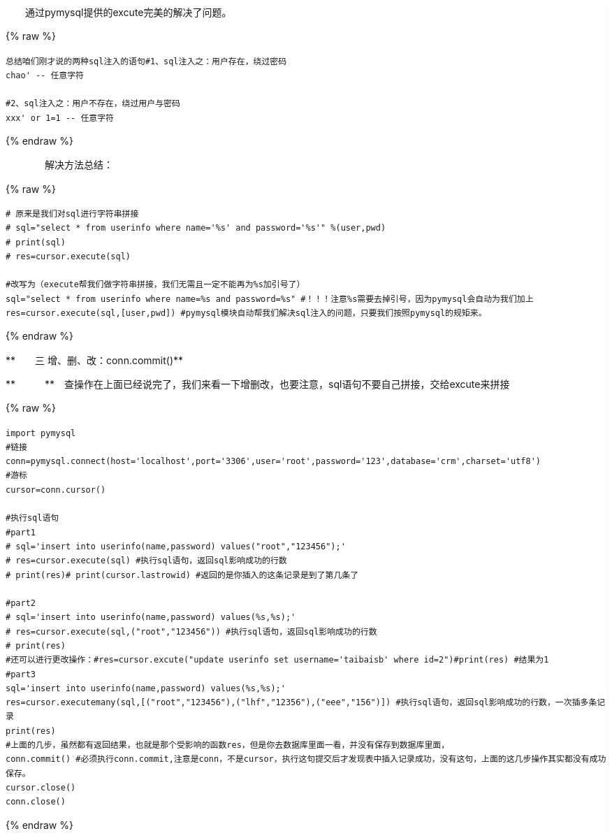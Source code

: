 　　通过pymysql提供的excute完美的解决了问题。

{% raw %}
```
总结咱们刚才说的两种sql注入的语句#1、sql注入之：用户存在，绕过密码
chao' -- 任意字符

#2、sql注入之：用户不存在，绕过用户与密码
xxx' or 1=1 -- 任意字符
```
{% endraw %}

　　　　解决方法总结：

{% raw %}
```
# 原来是我们对sql进行字符串拼接
# sql="select * from userinfo where name='%s' and password='%s'" %(user,pwd)
# print(sql)
# res=cursor.execute(sql)

#改写为（execute帮我们做字符串拼接，我们无需且一定不能再为%s加引号了）
sql="select * from userinfo where name=%s and password=%s" #！！！注意%s需要去掉引号，因为pymysql会自动为我们加上
res=cursor.execute(sql,[user,pwd]) #pymysql模块自动帮我们解决sql注入的问题，只要我们按照pymysql的规矩来。
```
{% endraw %}

**　　三 增、删、改：conn.commit()**

**　　　**　查操作在上面已经说完了，我们来看一下增删改，也要注意，sql语句不要自己拼接，交给excute来拼接

{% raw %}
```
import pymysql
#链接
conn=pymysql.connect(host='localhost',port='3306',user='root',password='123',database='crm',charset='utf8')
#游标
cursor=conn.cursor()

#执行sql语句
#part1
# sql='insert into userinfo(name,password) values("root","123456");'
# res=cursor.execute(sql) #执行sql语句，返回sql影响成功的行数
# print(res)# print(cursor.lastrowid) #返回的是你插入的这条记录是到了第几条了

#part2
# sql='insert into userinfo(name,password) values(%s,%s);'
# res=cursor.execute(sql,("root","123456")) #执行sql语句，返回sql影响成功的行数
# print(res)
#还可以进行更改操作：#res=cursor.excute("update userinfo set username='taibaisb' where id=2")#print(res) #结果为1
#part3
sql='insert into userinfo(name,password) values(%s,%s);'
res=cursor.executemany(sql,[("root","123456"),("lhf","12356"),("eee","156")]) #执行sql语句，返回sql影响成功的行数，一次插多条记录
print(res)
#上面的几步，虽然都有返回结果，也就是那个受影响的函数res，但是你去数据库里面一看，并没有保存到数据库里面，
conn.commit() #必须执行conn.commit,注意是conn，不是cursor，执行这句提交后才发现表中插入记录成功，没有这句，上面的这几步操作其实都没有成功保存。
cursor.close()
conn.close()
```
{% endraw %}
